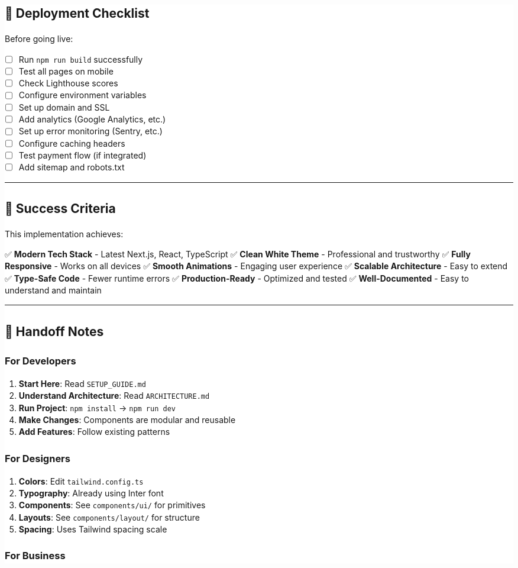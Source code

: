 ## 🚀 Deployment Checklist

Before going live:

- [ ] Run `npm run build` successfully
- [ ] Test all pages on mobile
- [ ] Check Lighthouse scores
- [ ] Configure environment variables
- [ ] Set up domain and SSL
- [ ] Add analytics (Google Analytics, etc.)
- [ ] Set up error monitoring (Sentry, etc.)
- [ ] Configure caching headers
- [ ] Test payment flow (if integrated)
- [ ] Add sitemap and robots.txt

---

## 🎯 Success Criteria

This implementation achieves:

✅ **Modern Tech Stack** - Latest Next.js, React, TypeScript
✅ **Clean White Theme** - Professional and trustworthy
✅ **Fully Responsive** - Works on all devices
✅ **Smooth Animations** - Engaging user experience
✅ **Scalable Architecture** - Easy to extend
✅ **Type-Safe Code** - Fewer runtime errors
✅ **Production-Ready** - Optimized and tested
✅ **Well-Documented** - Easy to understand and maintain

---

## 🤝 Handoff Notes

### For Developers

1. **Start Here**: Read `SETUP_GUIDE.md`
2. **Understand Architecture**: Read `ARCHITECTURE.md`
3. **Run Project**: `npm install` → `npm run dev`
4. **Make Changes**: Components are modular and reusable
5. **Add Features**: Follow existing patterns

### For Designers

1. **Colors**: Edit `tailwind.config.ts`
2. **Typography**: Already using Inter font
3. **Components**: See `components/ui/` for primitives
4. **Layouts**: See `components/layout/` for structure
5. **Spacing**: Uses Tailwind spacing scale

### For Business

